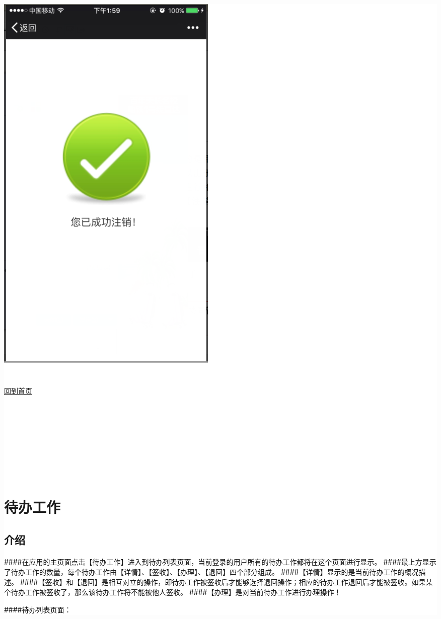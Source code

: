 ![](./pics/logout.png)
</br>
</br></br>[回到首页](#home)

</br></br></br></br>
<span id="todo">待办工作</span>
===
介绍
--
####在应用的主页面点击【待办工作】进入到待办列表页面，当前登录的用户所有的待办工作都将在这个页面进行显示。
####最上方显示了待办工作的数量，每个待办工作由【详情】、【签收】、【办理】、【退回】四个部分组成。
####【详情】显示的是当前待办工作的概况描述。
####【签收】和【退回】是相互对立的操作，即待办工作被签收后才能够选择退回操作；相应的待办工作退回后才能被签收。如果某个待办工作被签收了，那么该待办工作将不能被他人签收。
####【办理】是对当前待办工作进行办理操作！

####待办列表页面：
